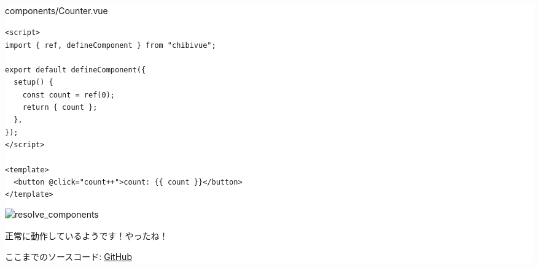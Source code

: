 components/Counter.vue

```vue
<script>
import { ref, defineComponent } from "chibivue";

export default defineComponent({
  setup() {
    const count = ref(0);
    return { count };
  },
});
</script>

<template>
  <button @click="count++">count: {{ count }}</button>
</template>
```

![resolve_components](https://raw.githubusercontent.com/Ubugeeei/chibivue/main/book/images/resolve_components.png)

正常に動作しているようです！やったね！

ここまでのソースコード: [GitHub](https://github.com/Ubugeeei/chibivue/tree/main/book/impls/50_basic_template_compiler/060_resolve_components)
